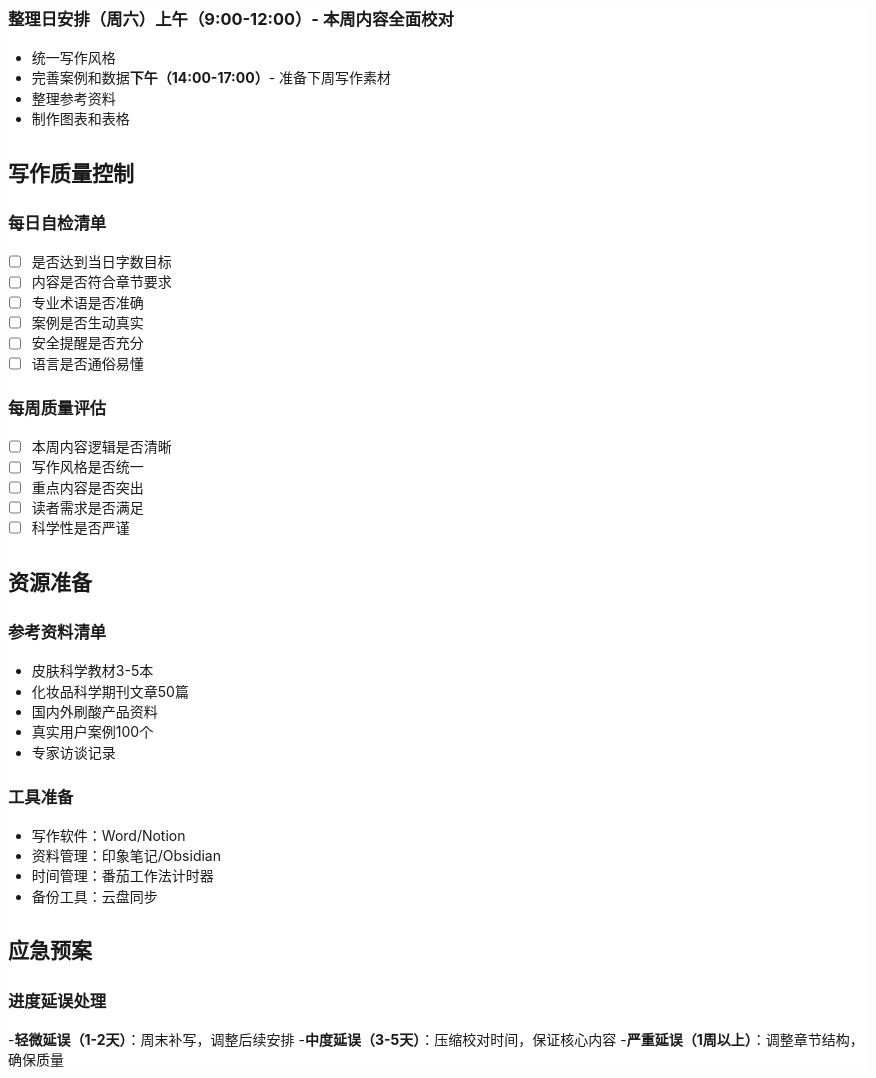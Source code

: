 ### 整理日安排（周六）**上午（9:00-12:00）**- 本周内容全面校对
- 统一写作风格
- 完善案例和数据**下午（14:00-17:00）**- 准备下周写作素材
- 整理参考资料
- 制作图表和表格

## 写作质量控制

### 每日自检清单

- [ ] 是否达到当日字数目标
- [ ] 内容是否符合章节要求
- [ ] 专业术语是否准确
- [ ] 案例是否生动真实
- [ ] 安全提醒是否充分
- [ ] 语言是否通俗易懂

### 每周质量评估

- [ ] 本周内容逻辑是否清晰
- [ ] 写作风格是否统一
- [ ] 重点内容是否突出
- [ ] 读者需求是否满足
- [ ] 科学性是否严谨

## 资源准备

### 参考资料清单

- 皮肤科学教材3-5本
- 化妆品科学期刊文章50篇
- 国内外刷酸产品资料
- 真实用户案例100个
- 专家访谈记录

### 工具准备

- 写作软件：Word/Notion
- 资料管理：印象笔记/Obsidian
- 时间管理：番茄工作法计时器
- 备份工具：云盘同步

## 应急预案

### 进度延误处理

-**轻微延误（1-2天）**：周末补写，调整后续安排
-**中度延误（3-5天）**：压缩校对时间，保证核心内容
-**严重延误（1周以上）**：调整章节结构，确保质量
